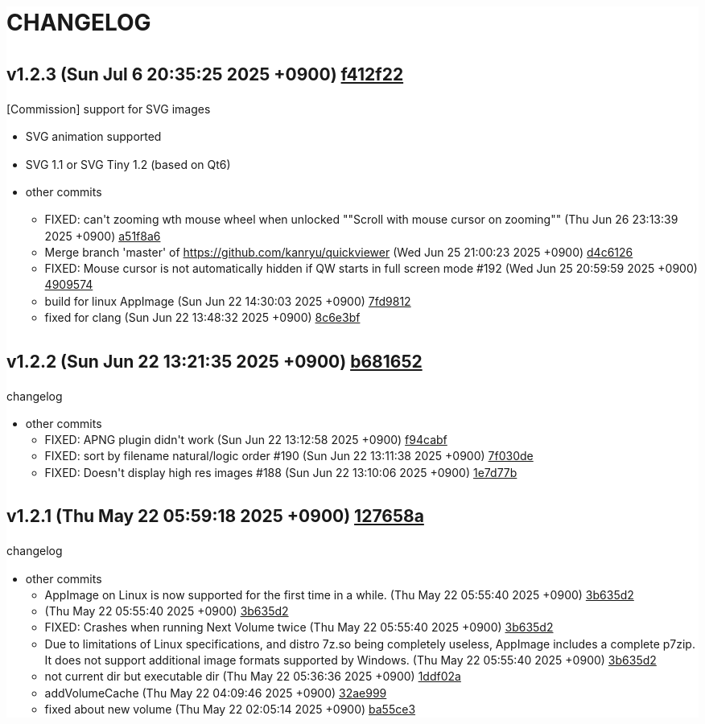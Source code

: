 # CHANGELOG

## v1.2.3 (Sun Jul 6 20:35:25 2025 +0900) [f412f22](https://github.com/kanryu/quickviewer/commit/f412f22fda4b618ad0145ac7fd2f9643ca2c9a93)

[Commission] support for SVG images

- SVG animation supported
- SVG 1.1 or SVG Tiny 1.2 (based on Qt6)

- other commits
    - FIXED: can't zooming wth mouse wheel when unlocked ""Scroll with mouse cursor on zooming"" (Thu Jun 26 23:13:39 2025 +0900) [a51f8a6](https://github.com/kanryu/quickviewer/commit/a51f8a6a0686140bdd810b153bd1669193ce0e87)
    - Merge branch 'master' of https://github.com/kanryu/quickviewer (Wed Jun 25 21:00:23 2025 +0900) [d4c6126](https://github.com/kanryu/quickviewer/commit/d4c6126eec66da368c9f585795f66b33bf0336f0)
    - FIXED: Mouse cursor is not automatically hidden if QW starts in full screen mode #192 (Wed Jun 25 20:59:59 2025 +0900) [4909574](https://github.com/kanryu/quickviewer/commit/490957454d713e22fb06088884da169b63512f61)
    - build for linux AppImage (Sun Jun 22 14:30:03 2025 +0900) [7fd9812](https://github.com/kanryu/quickviewer/commit/7fd9812f83925bb8588b8e877fef6310de844a9f)
    - fixed for clang (Sun Jun 22 13:48:32 2025 +0900) [8c6e3bf](https://github.com/kanryu/quickviewer/commit/8c6e3bf24fdfe97267e1a8d243d277f32e96c2cb)

## v1.2.2 (Sun Jun 22 13:21:35 2025 +0900) [b681652](https://github.com/kanryu/quickviewer/commit/b6816527567b3693068867276380b5d980d1fc06)

changelog

- other commits
    - FIXED: APNG plugin didn't work (Sun Jun 22 13:12:58 2025 +0900) [f94cabf](https://github.com/kanryu/quickviewer/commit/f94cabfa0969264bc0f54153ebe1836863a41abf)
    - FIXED: sort by filename natural/logic order #190 (Sun Jun 22 13:11:38 2025 +0900) [7f030de](https://github.com/kanryu/quickviewer/commit/7f030de8b7b62fa8a6fe61c48a254034c0fd73e3)
    - FIXED: Doesn't display high res images #188 (Sun Jun 22 13:10:06 2025 +0900) [1e7d77b](https://github.com/kanryu/quickviewer/commit/1e7d77bd8199cdca6fa8400e246b395d773f3e7a)

## v1.2.1 (Thu May 22 05:59:18 2025 +0900) [127658a](https://github.com/kanryu/quickviewer/commit/127658a92445333874ba2533d502a612835c0449)

changelog

- other commits
    - AppImage on Linux is now supported for the first time in a while. (Thu May 22 05:55:40 2025 +0900) [3b635d2](https://github.com/kanryu/quickviewer/commit/3b635d26aa7a13f2d8c27d0e2ba89f1bcc5b5e3f)
    -  (Thu May 22 05:55:40 2025 +0900) [3b635d2](https://github.com/kanryu/quickviewer/commit/3b635d26aa7a13f2d8c27d0e2ba89f1bcc5b5e3f)
    -  FIXED: Crashes when running Next Volume twice (Thu May 22 05:55:40 2025 +0900) [3b635d2](https://github.com/kanryu/quickviewer/commit/3b635d26aa7a13f2d8c27d0e2ba89f1bcc5b5e3f)
    -  Due to limitations of Linux specifications, and distro 7z.so being completely useless, AppImage includes a complete p7zip. It does not support additional image formats supported by Windows. (Thu May 22 05:55:40 2025 +0900) [3b635d2](https://github.com/kanryu/quickviewer/commit/3b635d26aa7a13f2d8c27d0e2ba89f1bcc5b5e3f)
    - not current dir but executable dir (Thu May 22 05:36:36 2025 +0900) [1ddf02a](https://github.com/kanryu/quickviewer/commit/1ddf02a98c3b8838baba34e53e5b3fcd649362f5)
    - addVolumeCache (Thu May 22 04:09:46 2025 +0900) [32ae999](https://github.com/kanryu/quickviewer/commit/32ae9990c89ca6d2a499913013b07d71792ef270)
    - fixed about new volume (Thu May 22 02:05:14 2025 +0900) [ba55ce3](https://github.com/kanryu/quickviewer/commit/ba55ce33d6e77a82c9241d1e6eabc9e5419a82eb)